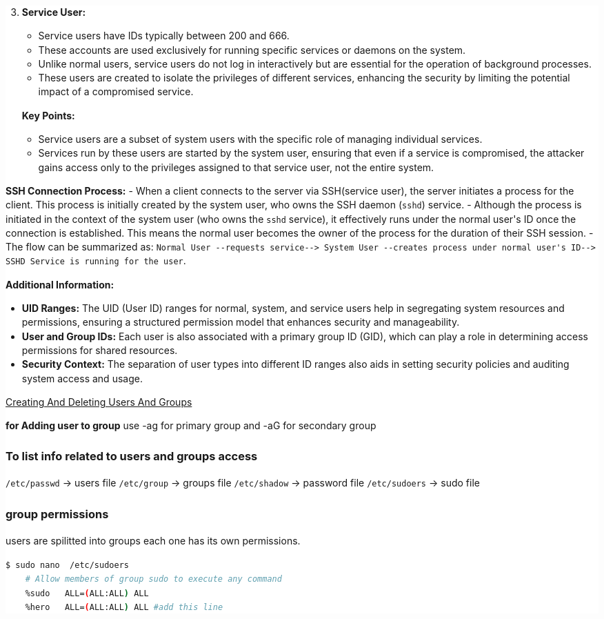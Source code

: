 3. **Service User:**
   - Service users have IDs typically between 200 and 666.
   - These accounts are used exclusively for running specific services or daemons on the system.
   - Unlike normal users, service users do not log in interactively but are essential for the operation of background processes.
   - These users are created to isolate the privileges of different services, enhancing the security by limiting the potential impact of a compromised service.

    **Key Points:**
    - Service users are a subset of system users with the specific role of managing individual services.
    - Services run by these users are started by the system user, ensuring that even if a service is compromised, the attacker gains access only to the privileges assigned to that service user, not the entire system.

**SSH Connection Process:**
    - When a client connects to the server via SSH(service user), the server initiates a process for the client. This process is initially created by the system user, who owns the SSH daemon (`sshd`) service.
    - Although the process is initiated in the context of the system user (who owns the `sshd` service), it effectively runs under the normal user's ID once the connection is established. This means the normal user becomes the owner of the process for the duration of their SSH session.
    - The flow can be summarized as:
  `Normal User --requests service--> System User --creates process under normal user's ID--> SSHD Service is running for the user`.

**Additional Information:**

- **UID Ranges:** The UID (User ID) ranges for normal, system, and service users help in segregating system resources and permissions, ensuring a structured permission model that enhances security and manageability.
- **User and Group IDs:** Each user is also associated with a primary group ID (GID), which can play a role in determining access permissions for shared resources.
- **Security Context:** The separation of user types into different ID ranges also aids in setting security policies and auditing system access and usage.

[Creating And Deleting Users And Groups](../tasks/AdminLinux_Task4/readme.md )

**for Adding user to group** use -ag for primary group and -aG for secondary group

### To list info related to users and groups access

`/etc/passwd` -> users file
`/etc/group` -> groups file
`/etc/shadow` -> password file
`/etc/sudoers` -> sudo file

### group permissions

users are spilitted into groups each one has its own permissions.

```bash
$ sudo nano  /etc/sudoers
    # Allow members of group sudo to execute any command
    %sudo   ALL=(ALL:ALL) ALL
    %hero   ALL=(ALL:ALL) ALL #add this line
```
